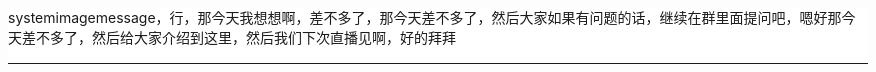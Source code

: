 systemimagemessage，行，那今天我想想啊，差不多了，那今天差不多了，然后大家如果有问题的话，继续在群里面提问吧，嗯好那今天差不多了，然后给大家介绍到这里，然后我们下次直播见啊，好的拜拜

---
